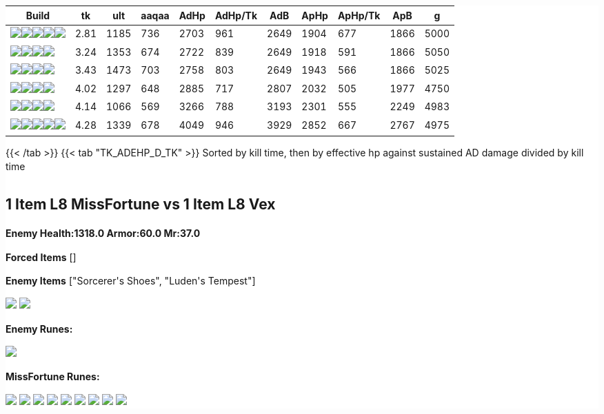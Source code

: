 



 Build |tk|ult|aaqaa|AdHp|AdHp/Tk|AdB|ApHp|ApHp/Tk|ApB|g
-|-|-|-|-|-|-|-|-|-|-
![](/item/6672.png)![](/item/1001.png)![](/item/1053.png)![](/item/1055.png)![](/item/1036.png)|2.81|1185|736|2703|961|2649|1904|677|1866|5000
![](/item/6675.png)![](/item/1001.png)![](/item/1053.png)![](/item/1055.png)|3.24|1353|674|2722|839|2649|1918|591|1866|5050
![](/item/3074.png)![](/item/1001.png)![](/item/1055.png)![](/item/1037.png)|3.43|1473|703|2758|803|2649|1943|566|1866|5025
![](/item/6692.png)![](/item/1001.png)![](/item/1053.png)![](/item/1055.png)|4.02|1297|648|2885|717|2807|2032|505|1977|4750
![](/item/3078.png)![](/item/1001.png)![](/item/1053.png)![](/item/1055.png)|4.14|1066|569|3266|788|3193|2301|555|2249|4983
![](/item/6673.png)![](/item/1001.png)![](/item/1055.png)![](/item/1037.png)![](/item/1036.png)|4.28|1339|678|4049|946|3929|2852|667|2767|4975
{{< /tab >}}
{{< tab "TK_ADEHP_D_TK" >}}
Sorted by kill time, then by effective hp against sustained AD damage divided by kill time
## 1 Item L8 MissFortune vs 1 Item L8 Vex

**Enemy Health:1318.0 Armor:60.0 Mr:37.0**


**Forced Items** []








**Enemy Items** ["Sorcerer's Shoes", "Luden's Tempest"]





![](/item/3020.png)
![](/item/6655.png)



**Enemy Runes:**





![](/StatMods/StatModsArmorIcon.png)



**MissFortune Runes:**


![](/Styles/Precision/PressTheAttack/PressTheAttack.png)
![](/Styles/Precision/Overheal.png)
![](/Styles/Precision/LegendAlacrity/LegendAlacrity.png)
![](/Styles/Precision/CoupDeGrace/CoupDeGrace.png)
![](/Styles/Sorcery/ManaflowBand/ManaflowBand.png)
![](/Styles/Sorcery/GatheringStorm/GatheringStorm.png)
![](/StatMods/StatModsAttackSpeedIcon.png)
![](/StatMods/StatModsAdaptiveForceIcon.png)
![](/StatMods/StatModsArmorIcon.png)
